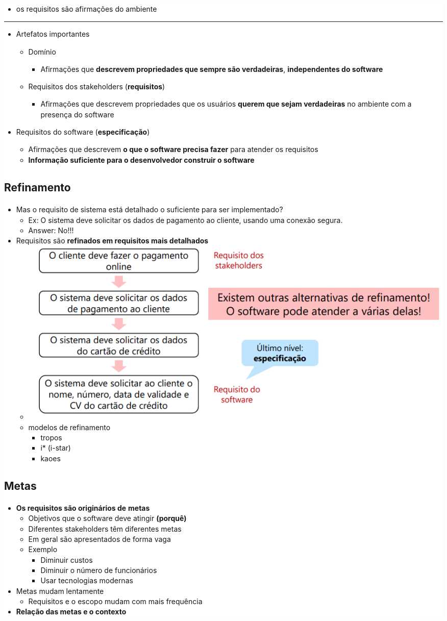 - os requisitos são afirmações do ambiente
---

- Artefatos importantes
	- Domínio
		- Afirmações que **descrevem propriedades que sempre são verdadeiras**, **independentes do software**
	
	- Requisitos dos stakeholders (**requisitos**)
		- Afirmações que descrevem propriedades que os usuários **querem que sejam verdadeiras** no ambiente com a presença do software

- Requisitos do software (**especificação**)
	- Afirmações que descrevem **o que o software precisa fazer** para atender os requisitos
	- **Informação suficiente para o desenvolvedor construir o software**

## Refinamento 
- Mas o requisito de sistema está detalhado o suficiente para ser implementado?
	- Ex: O sistema deve solicitar os dados de pagamento ao cliente, usando uma conexão segura.
	- Answer: No!!!
- Requisitos são **refinados em requisitos mais detalhados**
	- ![](./resources/refinamento-requisitos.png)
	- modelos de refinamento
		- tropos
		- i* (i-star)
		- kaoes

## Metas
-  **Os requisitos são originários de** **metas**
	- Objetivos que o software deve atingir **(porquê)**
	- Diferentes stakeholders têm diferentes metas
	- Em geral são apresentados de forma vaga
	- Exemplo
		- Diminuir custos
		- Diminuir o número de funcionários
		- Usar tecnologias modernas
- Metas mudam lentamente
	- Requisitos e o escopo mudam com mais frequência
- **Relação das metas e o contexto**